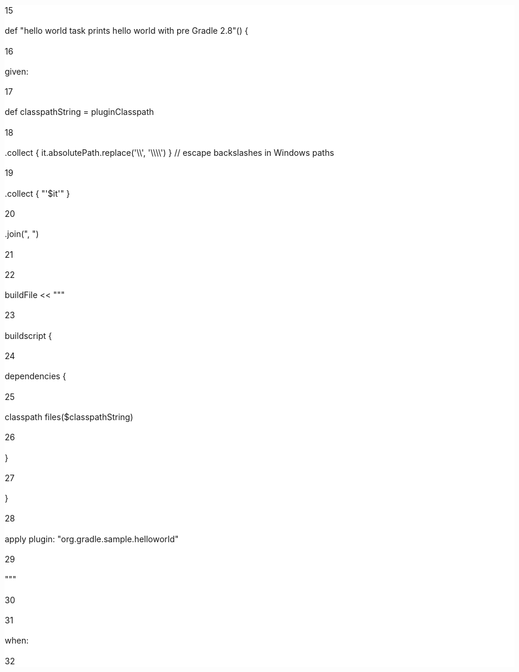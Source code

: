15

 def "hello world task prints hello world with pre Gradle 2.8"\(\) \{

16

 given:

17

 def classpathString \= pluginClasspath

18

 .collect \{ it.absolutePath.replace\('\\\\', '\\\\\\\\'\) \} // escape backslashes in Windows paths

19

 .collect \{ "'\$it'" \}

20

 .join\(", "\)

21

22

 buildFile \<\< """

23

 buildscript \{

24

 dependencies \{

25

 classpath files\(\$classpathString\)

26

 \}

27

 \}

28

 apply plugin: "org.gradle.sample.helloworld"

29

 """

30

31

 when:

32
